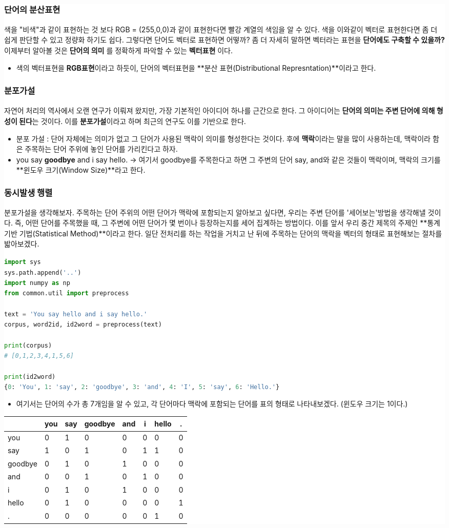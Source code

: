 ### 단어의 분산표현

색을 "비색"과 같이 표현하는 것 보다 RGB = (255,0,0)과 같이 표현한다면 빨강 계열의 색임을 알 수 있다. 색을 이와같이 벡터로 표현한다면 좀 더 쉽게 판단할 수 있고 정량화 하기도 쉽다. 그렇다면 단어도 벡터로 표현하면 어떻까? 좀 더 자세히 말하면 벡터라는 표현을 **단어에도 구축할 수 있을까?** 이제부터 알아볼 것은 **단어의 의미** 를 정확하게 파악할 수 있는 **벡터표현** 이다. 

- 색의 벡터표현을 **RGB표현**이라고 하듯이, 단어의 벡터표현을 **분산 표현(Distributional Represntation)**이라고 한다.

### 분포가설 

자연어 처리의 역사에서 오랜 연구가 이뤄져 왔지만, 가장 기본적인 아이디어 하나를 근간으로 한다. 그 아이디어는 **단어의 의미는 주변 단어에 의해 형성이 된다**는 것이다. 이를 **분포가설**이라고 하며 최근의 연구도 이를 기반으로 한다. 

- 분포 가설 : 단어 자체에는 의미가 없고 그 단어가 사용된 맥락이 의미를 형성한다는 것이다. 후에 **맥락**이라는 말을 많이 사용하는데, 맥락이라 함은 주목하는 단어 주위에 놓인 단어를 가리킨다고 하자.
- you say **goodbye** and i say hello.  -> 여기서 goodbye를 주목한다고 하면 그 주변의 단어 say, and와 같은 것들이 맥락이며, 맥락의 크기를 **윈도우 크기(Window Size)**라고 한다.

### 동시발생 행렬

분포가설을 생각해보자. 주목하는 단어 주위의 어떤 단어가 맥락에 포함되는지 알아보고 싶다면, 우리는 주변 단어를 '세어보는'방법을 생각해낼 것이다. 즉, 어떤 단어를 주목했을 때, 그 주변에 어떤 단어가 몇 번이나 등장하는지를 세어 집계하는 방법이다. 이를 앞서 우리 중간 제목의 주제인 **통계 기반 기법(Statistical Method)**이라고 한다. 일단 전처리를 하는 작업을 거치고 난 뒤에 주목하는 단어의 맥락을 벡터의 형태로 표현해보는 절차를 밟아보겠다.

```python
import sys
sys.path.append('..')
import numpy as np
from common.util import preprocess

text = 'You say hello and i say hello.'
corpus, word2id, id2word = preprocess(text)

print(corpus)
# [0,1,2,3,4,1,5,6]

print(id2word)
{0: 'You', 1: 'say', 2: 'goodbye', 3: 'and', 4: 'I', 5: 'say', 6: 'Hello.'}
```

- 여기서는 단어의 수가 총 7개임을 알 수 있고, 각 단어마다 맥락에 포함되는 단어를 표의 형태로 나타내보겠다. (윈도우 크기는 1이다.)

|         | you  | say  | goodbye | and  | i    | hello | .    |
| ------- | ---- | ---- | ------- | ---- | ---- | ----- | ---- |
| you     | 0    | 1    | 0       | 0    | 0    | 0     | 0    |
| say     | 1    | 0    | 1       | 0    | 1    | 1     | 0    |
| goodbye | 0    | 1    | 0       | 1    | 0    | 0     | 0    |
| and     | 0    | 0    | 1       | 0    | 1    | 0     | 0    |
| i       | 0    | 1    | 0       | 1    | 0    | 0     | 0    |
| hello   | 0    | 1    | 0       | 0    | 0    | 0     | 1    |
| .       | 0    | 0    | 0       | 0    | 0    | 1     | 0    |
